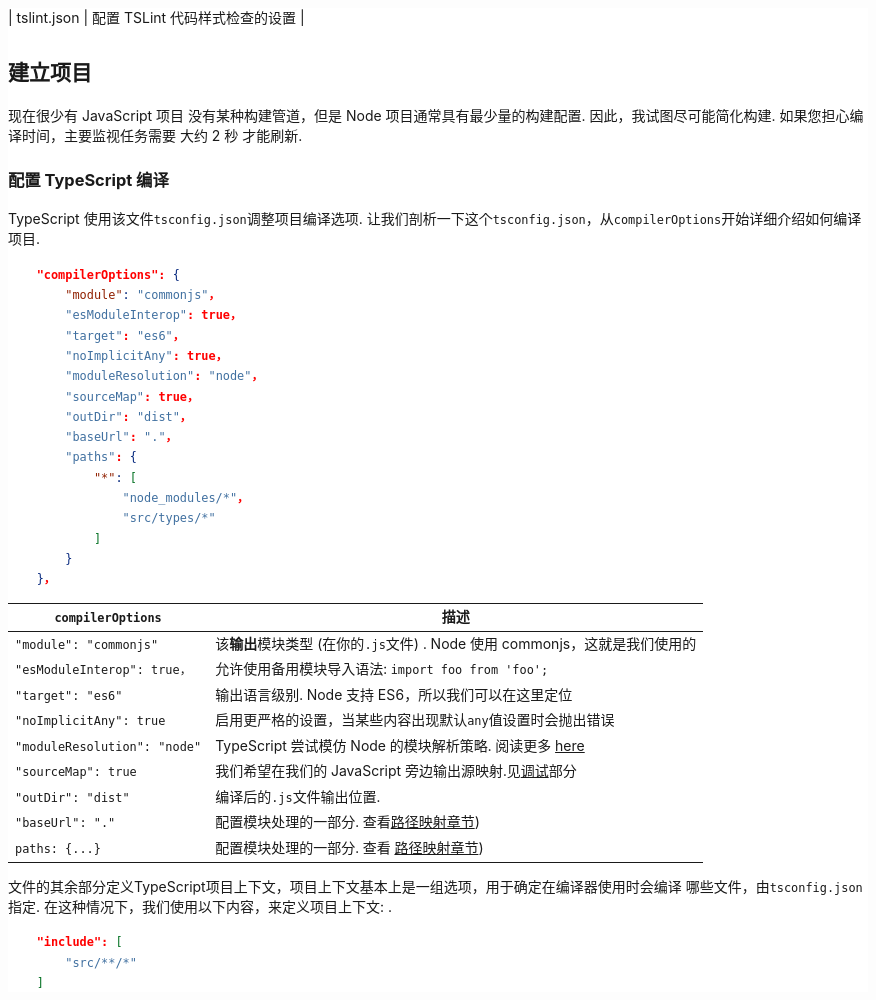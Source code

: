 | tslint.json          | 配置 TSLint 代码样式检查的设置                                                                                                                |

## 建立项目

现在很少有 JavaScript 项目 没有某种构建管道，但是 Node 项目通常具有最少量的构建配置. 因此，我试图尽可能简化构建. 如果您担心编译时间，主要监视任务需要 大约 2 秒 才能刷新.

### 配置 TypeScript 编译

TypeScript 使用该文件`tsconfig.json`调整项目编译选项. 让我们剖析一下这个`tsconfig.json`，从`compilerOptions`开始详细介绍如何编译项目.

```json
    "compilerOptions": {
        "module": "commonjs"，
        "esModuleInterop": true，
        "target": "es6"，
        "noImplicitAny": true，
        "moduleResolution": "node"，
        "sourceMap": true，
        "outDir": "dist"，
        "baseUrl": "."，
        "paths": {
            "*": [
                "node_modules/*"，
                "src/types/*"
            ]
        }
    }，
```

| `compilerOptions`            | 描述                                                                                                                               |
| ---------------------------- | ---------------------------------------------------------------------------------------------------------------------------------- |
| `"module": "commonjs"`       | 该**输出**模块类型 (在你的`.js`文件) . Node 使用 commonjs，这就是我们使用的                                                         |
| `"esModuleInterop": true，`   | 允许使用备用模块导入语法: `import foo from 'foo';`                                                                                 |
| `"target": "es6"`            | 输出语言级别. Node 支持 ES6，所以我们可以在这里定位                                                                                 |
| `"noImplicitAny": true`      | 启用更严格的设置，当某些内容出现默认`any`值设置时会抛出错误                                                                         |
| `"moduleResolution": "node"` | TypeScript 尝试模仿 Node 的模块解析策略. 阅读更多 [here](https://www.typescriptlang.org/docs/handbook/module-resolution.html#node) |
| `"sourceMap": true`          | 我们希望在我们的 JavaScript 旁边输出源映射.见[调试](#调试)部分                                                           |
| `"outDir": "dist"`           | 编译后的`.js`文件输出位置.                                                                                           |
| `"baseUrl": "."`             | 配置模块处理的一部分. 查看[路径映射章节](#%E4%BB%8E-definitelytyped-%E5%AE%89%E8%A3%85dts))                                      |
| `paths: {...}`               | 配置模块处理的一部分. 查看 [路径映射章节](#%E4%BB%8E-definitelytyped-%E5%AE%89%E8%A3%85dts))                    |

文件的其余部分定义TypeScript项目上下文，项目上下文基本上是一组选项，用于确定在编译器使用时会编译 哪些文件，由`tsconfig.json`指定. 在这种情况下，我们使用以下内容，来定义项目上下文: .

```json
    "include": [
        "src/**/*"
    ]
```
